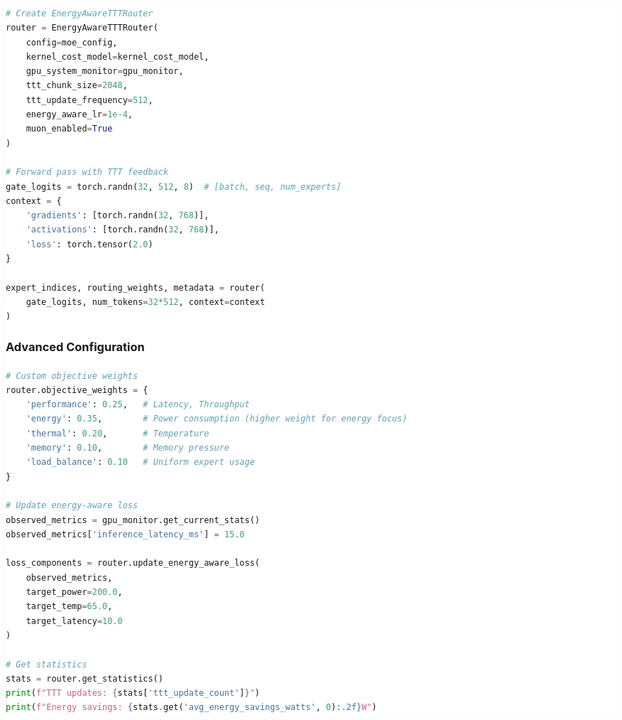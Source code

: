 ```python
# Create EnergyAwareTTTRouter
router = EnergyAwareTTTRouter(
    config=moe_config,
    kernel_cost_model=kernel_cost_model,
    gpu_system_monitor=gpu_monitor,
    ttt_chunk_size=2048,
    ttt_update_frequency=512,
    energy_aware_lr=1e-4,
    muon_enabled=True
)

# Forward pass with TTT feedback
gate_logits = torch.randn(32, 512, 8)  # [batch, seq, num_experts]
context = {
    'gradients': [torch.randn(32, 768)],
    'activations': [torch.randn(32, 768)],
    'loss': torch.tensor(2.0)
}

expert_indices, routing_weights, metadata = router(
    gate_logits, num_tokens=32*512, context=context
)
```

### Advanced Configuration

```python
# Custom objective weights
router.objective_weights = {
    'performance': 0.25,   # Latency, Throughput
    'energy': 0.35,        # Power consumption (higher weight for energy focus)
    'thermal': 0.20,       # Temperature
    'memory': 0.10,        # Memory pressure
    'load_balance': 0.10   # Uniform expert usage
}

# Update energy-aware loss
observed_metrics = gpu_monitor.get_current_stats()
observed_metrics['inference_latency_ms'] = 15.0

loss_components = router.update_energy_aware_loss(
    observed_metrics,
    target_power=200.0,
    target_temp=65.0,
    target_latency=10.0
)

# Get statistics
stats = router.get_statistics()
print(f"TTT updates: {stats['ttt_update_count']}")
print(f"Energy savings: {stats.get('avg_energy_savings_watts', 0):.2f}W")
```
